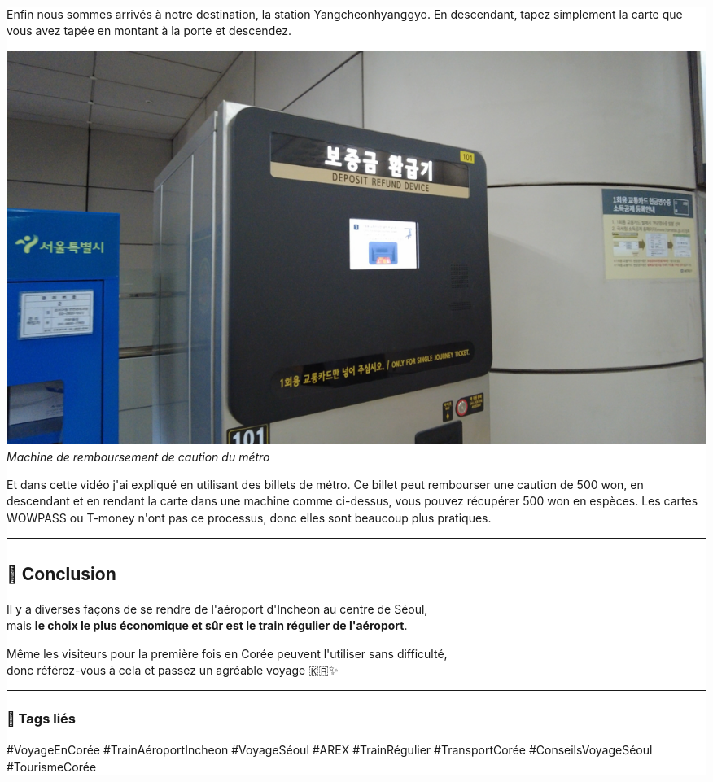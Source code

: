 Enfin nous sommes arrivés à notre destination, la station Yangcheonhyanggyo.
En descendant, tapez simplement la carte que vous avez tapée en montant à la porte et descendez.

![Machine de remboursement de caution](/assets/img/posts/incheonairport-to-seoul/deposit-refund-machine.jpg)
_Machine de remboursement de caution du métro_

Et dans cette vidéo j'ai expliqué en utilisant des billets de métro.
Ce billet peut rembourser une caution de 500 won,
en descendant et en rendant la carte dans une machine comme ci-dessus, vous pouvez récupérer 500 won en espèces.
Les cartes WOWPASS ou T-money n'ont pas ce processus, donc elles sont beaucoup plus pratiques.

---

## 🛫 Conclusion
Il y a diverses façons de se rendre de l'aéroport d'Incheon au centre de Séoul,  
mais **le choix le plus économique et sûr est le train régulier de l'aéroport**.

Même les visiteurs pour la première fois en Corée peuvent l'utiliser sans difficulté,  
donc référez-vous à cela et passez un agréable voyage 🇰🇷✨

---

### 📌 Tags liés
#VoyageEnCorée #TrainAéroportIncheon #VoyageSéoul #AREX #TrainRégulier #TransportCorée #ConseilsVoyageSéoul #TourismeCorée
